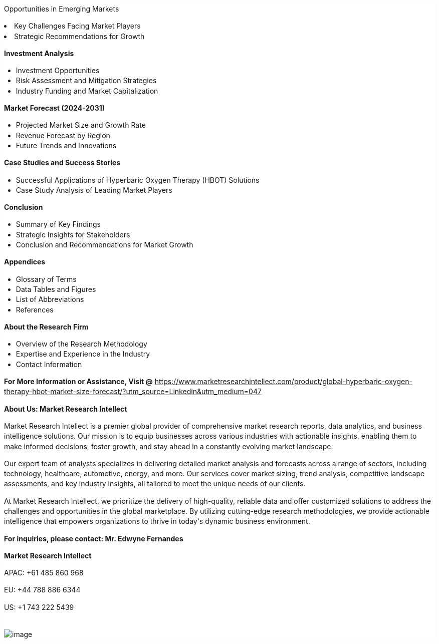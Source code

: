 Opportunities in Emerging Markets</li><li>Key Challenges Facing Market Players</li><li>Strategic Recommendations for Growth</li></ul><p><strong>Investment Analysis</strong></p><ul><li>Investment Opportunities</li><li>Risk Assessment and Mitigation Strategies</li><li>Industry Funding and Market Capitalization</li></ul><p><strong>Market Forecast (2024-2031)</strong></p><ul><li>Projected Market Size and Growth Rate</li><li>Revenue Forecast by Region</li><li>Future Trends and Innovations</li></ul><p><strong>Case Studies and Success Stories</strong></p><ul><li>Successful Applications of Hyperbaric Oxygen Therapy (HBOT) Solutions</li><li>Case Study Analysis of Leading Market Players</li></ul><p><strong>Conclusion</strong></p><ul><li>Summary of Key Findings</li><li>Strategic Insights for Stakeholders</li><li>Conclusion and Recommendations for Market Growth</li></ul><p><strong>Appendices</strong></p><ul><li>Glossary of Terms</li><li>Data Tables and Figures</li><li>List of Abbreviations</li><li>References</li></ul><p><strong>About the Research Firm</strong></p><ul><li>Overview of the Research Methodology</li><li>Expertise and Experience in the Industry</li><li>Contact Information</li></ul></div><div class="article-main__content" data-test-id="publishing-text-block"><p><span class="font-[700]"><strong>For More Information or Assistance, Visit @</strong>&nbsp;<a href="https://www.marketresearchintellect.com/product/global-hyperbaric-oxygen-therapy-hbot-market-size-forecast/?utm_source=Linkedin&utm_medium=047">https://www.marketresearchintellect.com/product/global-hyperbaric-oxygen-therapy-hbot-market-size-forecast/?utm_source=Linkedin&utm_medium=047</a></span></p><p><strong>About Us: Market Research Intellect</strong></p><p>Market Research Intellect is a premier global provider of comprehensive market research reports, data analytics, and business intelligence solutions. Our mission is to equip businesses across various industries with actionable insights, enabling them to make informed decisions, foster growth, and stay ahead in a constantly evolving market landscape.</p><p>Our expert team of analysts specializes in delivering detailed market analysis and forecasts across a range of sectors, including technology, healthcare, automotive, energy, and more. Our services cover market sizing, trend analysis, competitive landscape assessments, and key industry insights, all tailored to meet the unique needs of our clients.</p><p>At Market Research Intellect, we prioritize the delivery of high-quality, reliable data and offer customized solutions to address the challenges and opportunities in the global marketplace. By utilizing cutting-edge research methodologies, we provide actionable intelligence that empowers organizations to thrive in today's dynamic business environment.</p><p><strong>For inquiries, please contact: Mr. Edwyne Fernandes</strong></p><p><strong>Market Research Intellect</strong></p><p>APAC: +61 485 860 968</p><p>EU: +44 788 886 6344</p><p>US: +1 743 222 5439</p></div><div class="article-main__content" data-test-id="publishing-text-block">&nbsp;</div>
![image](https://github.com/user-attachments/assets/5fc74f17-6195-4eba-ad59-e4dda510a8d8)
